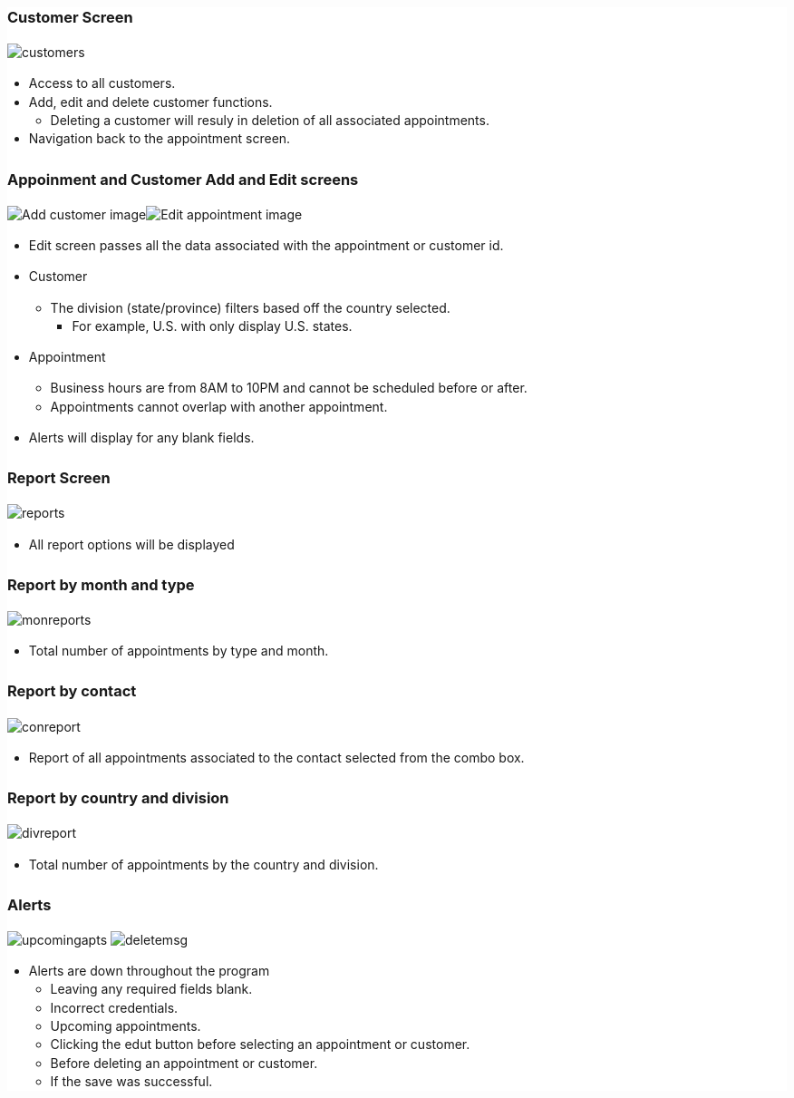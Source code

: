 ### Customer Screen
![customers](https://user-images.githubusercontent.com/101952500/185837294-e5d68415-6780-41ab-9455-521c53ea226d.jpg)
* Access to all customers.
* Add, edit and delete customer functions.
  * Deleting a customer will resuly in deletion of all associated appointments.
* Navigation back to the appointment screen.


### Appoinment and Customer Add and Edit screens

<img src='https://user-images.githubusercontent.com/101952500/185837678-5e3da5e1-15f5-4009-b138-7a78a23dc8c3.jpg' alt='Add customer image' width='50%'/><img src='https://user-images.githubusercontent.com/101952500/185837694-0f266a54-f53a-468c-bda3-2910007e3e03.jpg' alt='Edit appointment image' width='50%'/>

* Edit screen passes all the data associated with the appointment or customer id.
* Customer
  *  The division (state/province) filters based off the country selected.
      - For example, U.S. with only display U.S. states.
* Appointment 
  *  Business hours are from 8AM to 10PM and cannot be scheduled before or after.
  *  Appointments cannot overlap with another appointment.

* Alerts will display for any blank fields.

### Report Screen
![reports](https://user-images.githubusercontent.com/101952500/185838436-e1099433-cb87-4368-9ff7-3d43c48c284b.jpg)
* All report options will be displayed

### Report by month and type
![monreports](https://user-images.githubusercontent.com/101952500/185838598-906e60ea-f5ac-4cc5-bc35-6e304c44a9e3.jpg)

* Total number of appointments by type and month.

### Report by contact
![conreport](https://user-images.githubusercontent.com/101952500/185838603-a42d66e6-b05b-4bd3-b445-4ba88ed49703.jpg)
* Report of all appointments associated to the contact selected from the combo box.

### Report by country and division
![divreport](https://user-images.githubusercontent.com/101952500/185838611-ca936ab8-0ea1-43b5-8e4a-68cbb5ce264f.jpg)
* Total number of appointments by the country and division.

### Alerts
![upcomingapts](https://user-images.githubusercontent.com/101952500/185838937-66fcd047-b670-4f17-9af4-ee5c94e01237.jpg)
![deletemsg](https://user-images.githubusercontent.com/101952500/185838946-a3728ed9-5d9c-4467-8f43-81e946f3b6bd.jpg)

* Alerts are down throughout the program
  * Leaving any required fields blank.
  * Incorrect credentials.
  * Upcoming appointments.
  * Clicking the edut button before selecting an appointment or customer.
  * Before deleting an appointment or customer.
  * If the save was successful. 
